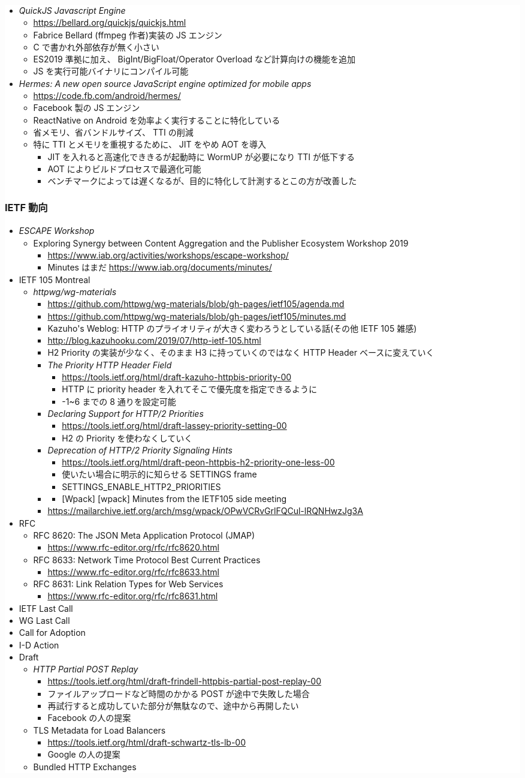   - *QuickJS Javascript Engine*
    - <https://bellard.org/quickjs/quickjs.html>
    - Fabrice Bellard (ffmpeg 作者)実装の JS エンジン
    - C で書かれ外部依存が無く小さい
    - ES2019 準拠に加え、 BigInt/BigFloat/Operator Overload など計算向けの機能を追加
    - JS を実行可能バイナリにコンパイル可能
  - *Hermes: A new open source JavaScript engine optimized for mobile apps*
    - <https://code.fb.com/android/hermes/>
    - Facebook 製の JS エンジン
    - ReactNative on Android を効率よく実行することに特化している
    - 省メモリ、省バンドルサイズ、 TTI の削減
    - 特に TTI とメモリを重視するために、  JIT をやめ AOT を導入
      - JIT を入れると高速化でききるが起動時に WormUP が必要になり TTI が低下する
      - AOT によりビルドプロセスで最適化可能
      - ベンチマークによっては遅くなるが、目的に特化して計測するとこの方が改善した


### IETF 動向

- *ESCAPE Workshop*
  - Exploring Synergy between Content Aggregation and the Publisher Ecosystem Workshop 2019
    - <https://www.iab.org/activities/workshops/escape-workshop/>
    - Minutes はまだ https://www.iab.org/documents/minutes/
- IETF 105 Montreal
  - *httpwg/wg-materials*
    - <https://github.com/httpwg/wg-materials/blob/gh-pages/ietf105/agenda.md>
    - <https://github.com/httpwg/wg-materials/blob/gh-pages/ietf105/minutes.md>
    - Kazuho's Weblog: HTTP のプライオリティが大きく変わろうとしている話(その他 IETF 105 雑感)
    - http://blog.kazuhooku.com/2019/07/http-ietf-105.html
    - H2 Priority の実装が少なく、そのまま H3 に持っていくのではなく HTTP Header ベースに変えていく
    - *The Priority HTTP Header Field*
      - <https://tools.ietf.org/html/draft-kazuho-httpbis-priority-00>
      - HTTP に priority header を入れてそこで優先度を指定できるように
      - -1~6 までの 8 通りを設定可能
    - *Declaring Support for HTTP/2 Priorities*
      - <https://tools.ietf.org/html/draft-lassey-priority-setting-00>
      - H2 の Priority を使わなくしていく
    - *Deprecation of HTTP/2 Priority Signaling Hints*
      - <https://tools.ietf.org/html/draft-peon-httpbis-h2-priority-one-less-00>
      - 使いたい場合に明示的に知らせる SETTINGS frame
      - SETTINGS_ENABLE_HTTP2_PRIORITIES
    -    * [Wpack] [wpack] Minutes from the IETF105 side meeting
    - <https://mailarchive.ietf.org/arch/msg/wpack/OPwVCRvGrlFQCul-lRQNHwzJg3A>
- RFC
  - RFC 8620: The JSON Meta Application Protocol (JMAP)
    - <https://www.rfc-editor.org/rfc/rfc8620.html>
  - RFC 8633: Network Time Protocol Best Current Practices
    - <https://www.rfc-editor.org/rfc/rfc8633.html>
  - RFC 8631: Link Relation Types for Web Services
    - <https://www.rfc-editor.org/rfc/rfc8631.html>
- IETF Last Call
- WG Last Call
- Call for Adoption
- I-D Action
- Draft
  - *HTTP Partial POST Replay*
    - <https://tools.ietf.org/html/draft-frindell-httpbis-partial-post-replay-00>
    - ファイルアップロードなど時間のかかる POST が途中で失敗した場合
    - 再試行すると成功していた部分が無駄なので、途中から再開したい
    - Facebook の人の提案
  - TLS Metadata for Load Balancers
    - <https://tools.ietf.org/html/draft-schwartz-tls-lb-00>
    - Google の人の提案
  - Bundled HTTP Exchanges